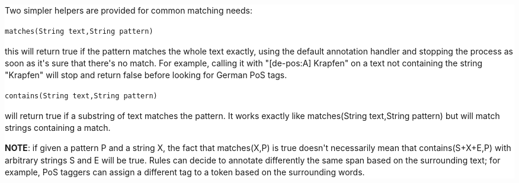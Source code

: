 Two simpler helpers are provided for common matching needs:

	matches(String text,String pattern)
this will return true if the pattern matches the whole text exactly, using the default annotation handler and stopping the process as soon as it's sure that there's no match. For example, calling it with "[de-pos:A] Krapfen" on a text not containing the string "Krapfen" will stop and return false before looking for German PoS tags.

	contains(String text,String pattern)
will return true if a substring of text matches the pattern. It works exactly like matches(String text,String pattern) but will match strings containing a match.

__NOTE__: if given a pattern P and a string X, the fact that matches(X,P) is true doesn't necessarily mean that contains(S+X+E,P) with arbitrary strings S and E will be true. Rules can decide to annotate differently the same span based on the surrounding text; for example, PoS taggers can assign a different tag to a token based on the surrounding words.


 [//]: # (TODO add and describe english rules) 